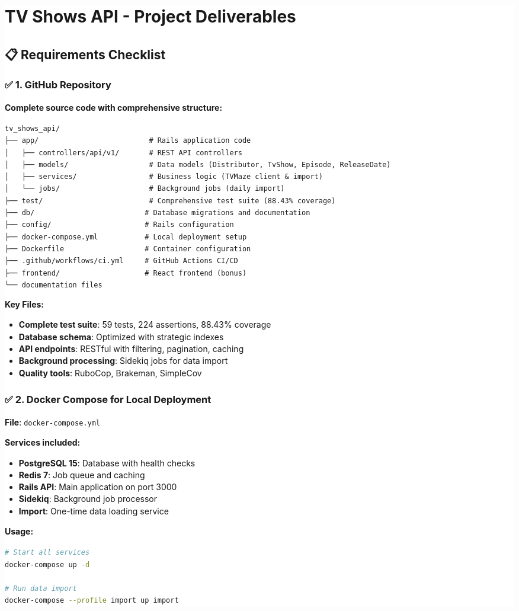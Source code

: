 # TV Shows API - Project Deliverables

## 📋 Requirements Checklist

### ✅ 1. GitHub Repository

**Complete source code with comprehensive structure:**

```
tv_shows_api/
├── app/                          # Rails application code
│   ├── controllers/api/v1/       # REST API controllers
│   ├── models/                   # Data models (Distributor, TvShow, Episode, ReleaseDate)
│   ├── services/                 # Business logic (TVMaze client & import)
│   └── jobs/                     # Background jobs (daily import)
├── test/                         # Comprehensive test suite (88.43% coverage)
├── db/                          # Database migrations and documentation
├── config/                      # Rails configuration
├── docker-compose.yml           # Local deployment setup
├── Dockerfile                   # Container configuration
├── .github/workflows/ci.yml     # GitHub Actions CI/CD
├── frontend/                    # React frontend (bonus)
└── documentation files
```

**Key Files:**
- **Complete test suite**: 59 tests, 224 assertions, 88.43% coverage
- **Database schema**: Optimized with strategic indexes
- **API endpoints**: RESTful with filtering, pagination, caching
- **Background processing**: Sidekiq jobs for data import
- **Quality tools**: RuboCop, Brakeman, SimpleCov

### ✅ 2. Docker Compose for Local Deployment

**File**: `docker-compose.yml`

**Services included:**
- **PostgreSQL 15**: Database with health checks
- **Redis 7**: Job queue and caching
- **Rails API**: Main application on port 3000
- **Sidekiq**: Background job processor
- **Import**: One-time data loading service

**Usage:**
```bash
# Start all services
docker-compose up -d

# Run data import
docker-compose --profile import up import
```

